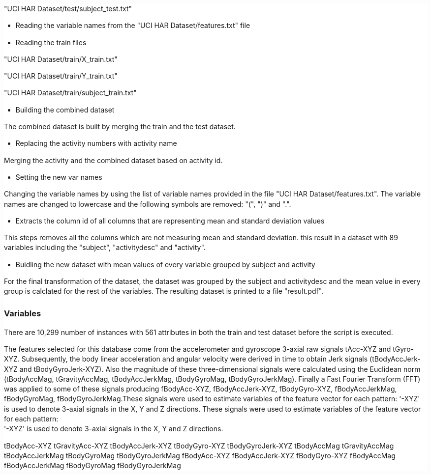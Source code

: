 "UCI HAR Dataset/test/subject_test.txt"

- Reading the variable names from the "UCI HAR Dataset/features.txt" file

- Reading the train files

"UCI HAR Dataset/train/X_train.txt"

"UCI HAR Dataset/train/Y_train.txt"

"UCI HAR Dataset/train/subject_train.txt"

- Building the combined dataset

The combined dataset is built by merging the train and the test dataset.

- Replacing the activity numbers with activity name

Merging the activity and the combined dataset based on activity id.

- Setting the new var names

Changing the variable names by using the list of variable names provided in the file "UCI HAR Dataset/features.txt". The variable names are changed to lowercase and the following symbols are removed: "(", ")" and ".".

- Extracts the column id of all columns that are representing mean and standard deviation values

This steps removes all the columns which are not measuring mean and standard deviation. this result in a dataset with 89 variables including the "subject", "activitydesc" and "activity". 

 - Buidling the new dataset with mean values of every variable grouped by subject and activity
 
 For the final transformation of the dataset, the dataset was grouped by the subject and activitydesc and the mean value in every group is calclated for the rest of the variables. The resulting dataset is printed to a file "result.pdf".

### Variables

There are 10,299 number of instances with 561 attributes in both the train and test dataset before the script is executed.

The features selected for this database come from the accelerometer and gyroscope 3-axial raw signals tAcc-XYZ and tGyro-XYZ. Subsequently, the body linear acceleration and angular velocity were derived in time to obtain Jerk signals (tBodyAccJerk-XYZ and tBodyGyroJerk-XYZ). Also the magnitude of these three-dimensional signals were calculated using the Euclidean norm (tBodyAccMag, tGravityAccMag, tBodyAccJerkMag, tBodyGyroMag, tBodyGyroJerkMag). Finally a Fast Fourier Transform (FFT) was applied to some of these signals producing fBodyAcc-XYZ, fBodyAccJerk-XYZ, fBodyGyro-XYZ, fBodyAccJerkMag, fBodyGyroMag, fBodyGyroJerkMag.These signals were used to estimate variables of the feature vector for each pattern: '-XYZ' is used to denote 3-axial signals in the X, Y and Z directions.
  These signals were used to estimate variables of the feature vector for each pattern:  
'-XYZ' is used to denote 3-axial signals in the X, Y and Z directions.

tBodyAcc-XYZ
tGravityAcc-XYZ
tBodyAccJerk-XYZ
tBodyGyro-XYZ
tBodyGyroJerk-XYZ
tBodyAccMag
tGravityAccMag
tBodyAccJerkMag
tBodyGyroMag
tBodyGyroJerkMag
fBodyAcc-XYZ
fBodyAccJerk-XYZ
fBodyGyro-XYZ
fBodyAccMag
fBodyAccJerkMag
fBodyGyroMag
fBodyGyroJerkMag
